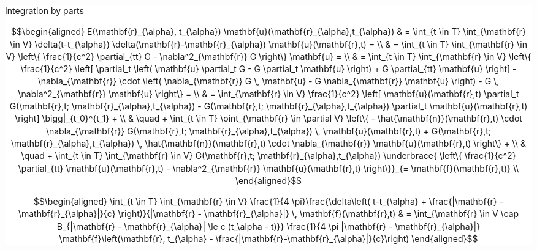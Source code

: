 Integration by parts

$$\begin{aligned}
  E(\mathbf{r}_{\alpha}, t_{\alpha}) \mathbf{u}(\mathbf{r}_{\alpha},t_{\alpha}) & = \int_{t \in T} \int_{\mathbf{r} \in V} \delta(t-t_{\alpha}) \delta(\mathbf{r}-\mathbf{r}_{\alpha}) \mathbf{u}(\mathbf{r},t) = \\
  & = \int_{t \in T} \int_{\mathbf{r} \in V} \left\{ \frac{1}{c^2} \partial_{tt} G - \nabla^2_{\mathbf{r}} G \right\} \mathbf{u} = \\
  & = \int_{t \in T} \int_{\mathbf{r} \in V} \left\{ \frac{1}{c^2} \left[ \partial_t \left( \mathbf{u} \partial_t G - G \partial_t \mathbf{u} \right) + G \partial_{tt} \mathbf{u} \right] - \nabla_{\mathbf{r}} \cdot \left( \nabla_{\mathbf{r}} G \, \mathbf{u} - G \nabla_{\mathbf{r}} \mathbf{u} \right) - G \, \nabla^2_{\mathbf{r}} \mathbf{u} \right\} = \\
  & = \int_{\mathbf{r} \in V} \frac{1}{c^2} \left[ \mathbf{u}(\mathbf{r},t) \partial_t G(\mathbf{r},t; \mathbf{r}_{\alpha},t_{\alpha}) - G(\mathbf{r},t; \mathbf{r}_{\alpha},t_{\alpha}) \partial_t \mathbf{u}(\mathbf{r},t) \right] \bigg|_{t_0}^{t_1} + \\
  & \quad + \int_{t \in T} \oint_{\mathbf{r} \in \partial V} \left\{ - \hat{\mathbf{n}}(\mathbf{r},t) \cdot \nabla_{\mathbf{r}} G(\mathbf{r},t; \mathbf{r}_{\alpha},t_{\alpha}) \, \mathbf{u}(\mathbf{r},t) + G(\mathbf{r},t; \mathbf{r}_{\alpha},t_{\alpha}) \, \hat{\mathbf{n}}(\mathbf{r},t) \cdot \nabla_{\mathbf{r}} \mathbf{u}(\mathbf{r},t) \right\} + \\
  & \quad + \int_{t \in T}  \int_{\mathbf{r} \in V} G(\mathbf{r},t; \mathbf{r}_{\alpha},t_{\alpha}) \underbrace{ \left\{ \frac{1}{c^2} \partial_{tt} \mathbf{u}(\mathbf{r},t) - \nabla^2_{\mathbf{r}} \mathbf{u}(\mathbf{r},t) \right\}}_{= \mathbf{f}(\mathbf{r},t)} \\
\end{aligned}$$


$$\begin{aligned}
  \int_{t \in T} \int_{\mathbf{r} \in V} \frac{1}{4 \pi}\frac{\delta\left( t-t_{\alpha} + \frac{|\mathbf{r} - \mathbf{r}_{\alpha}|}{c} \right)}{|\mathbf{r} - \mathbf{r}_{\alpha}|} \, \mathbf{f}(\mathbf{r},t) 
  & = \int_{\mathbf{r} \in V \cap B_{|\mathbf{r} - \mathbf{r}_{\alpha}| \le c (t_\alpha - t)}} \frac{1}{4 \pi |\mathbf{r} - \mathbf{r}_{\alpha}|} \mathbf{f}\left(\mathbf{r}, t_{\alpha} - \frac{|\mathbf{r}-\mathbf{r}_{\alpha}|}{c}\right)
\end{aligned}$$




